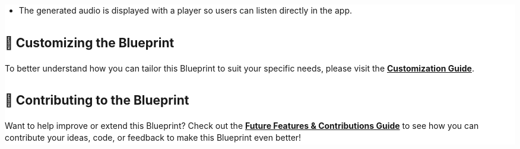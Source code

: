 - The generated audio is displayed with a player so users can listen directly in the app.


## 🎨 **Customizing the Blueprint**

To better understand how you can tailor this Blueprint to suit your specific needs, please visit the **[Customization Guide](customization.md)**.

## 🤝 **Contributing to the Blueprint**

Want to help improve or extend this Blueprint? Check out the **[Future Features & Contributions Guide](future-features-contributions.md)** to see how you can contribute your ideas, code, or feedback to make this Blueprint even better!
